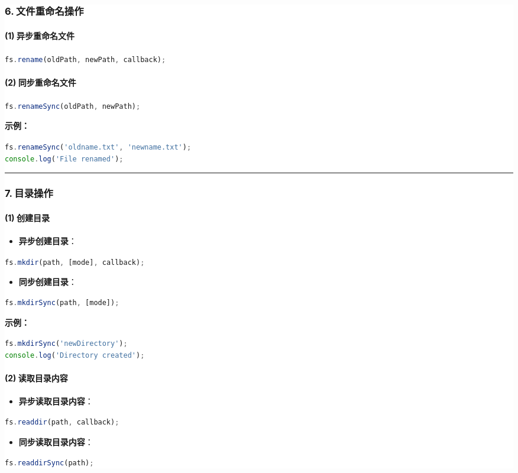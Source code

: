 
### 6. **文件重命名操作**

#### (1) **异步重命名文件**

```javascript
fs.rename(oldPath, newPath, callback);
```

#### (2) **同步重命名文件**

```javascript
fs.renameSync(oldPath, newPath);
```

**示例：**

```javascript
fs.renameSync('oldname.txt', 'newname.txt');
console.log('File renamed');
```

---

### 7. **目录操作**

#### (1) **创建目录**

- **异步创建目录**：

```javascript
fs.mkdir(path, [mode], callback);
```

- **同步创建目录**：

```javascript
fs.mkdirSync(path, [mode]);
```

**示例：**

```javascript
fs.mkdirSync('newDirectory');
console.log('Directory created');
```

#### (2) **读取目录内容**

- **异步读取目录内容**：

```javascript
fs.readdir(path, callback);
```

- **同步读取目录内容**：

```javascript
fs.readdirSync(path);
```
